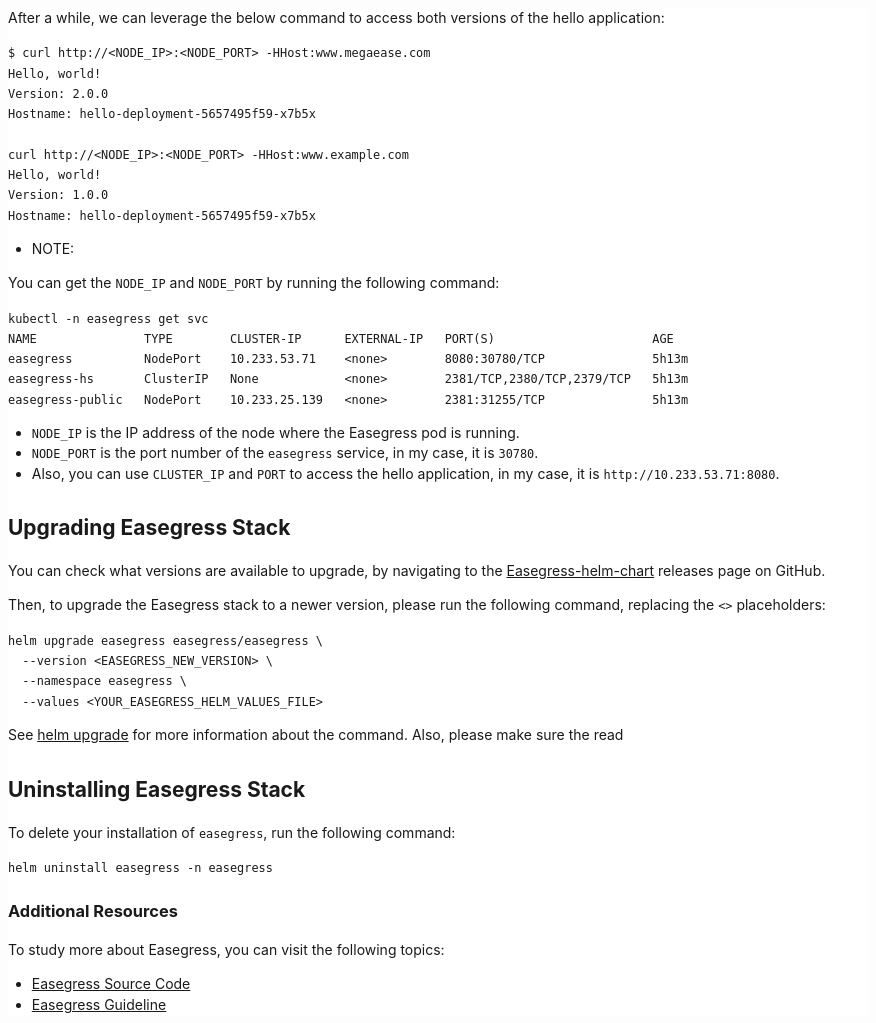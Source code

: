 After a while, we can leverage the below command to access both versions of the hello application:

```text
$ curl http://<NODE_IP>:<NODE_PORT> -HHost:www.megaease.com
Hello, world!
Version: 2.0.0
Hostname: hello-deployment-5657495f59-x7b5x

curl http://<NODE_IP>:<NODE_PORT> -HHost:www.example.com
Hello, world!
Version: 1.0.0
Hostname: hello-deployment-5657495f59-x7b5x
```

* NOTE:

You can get the `NODE_IP` and `NODE_PORT` by running the following command:

```text
kubectl -n easegress get svc
NAME               TYPE        CLUSTER-IP      EXTERNAL-IP   PORT(S)                      AGE
easegress          NodePort    10.233.53.71    <none>        8080:30780/TCP               5h13m
easegress-hs       ClusterIP   None            <none>        2381/TCP,2380/TCP,2379/TCP   5h13m
easegress-public   NodePort    10.233.25.139   <none>        2381:31255/TCP               5h13m
```

- `NODE_IP` is the IP address of the node where the Easegress pod is running.
- `NODE_PORT` is the port number of the `easegress` service, in my case, it is `30780`.
- Also, you can use `CLUSTER_IP` and `PORT` to access the hello application, in my case, it is `http://10.233.53.71:8080`.

## Upgrading Easegress Stack

You can check what versions are available to upgrade, by navigating to the [Easegress-helm-chart](https://github.com/megaease/easegress-helm-charts/releases) releases page on GitHub.

Then, to upgrade the Easegress stack to a newer version, please run the following command, replacing the `<>` placeholders:

```console
helm upgrade easegress easegress/easegress \
  --version <EASEGRESS_NEW_VERSION> \
  --namespace easegress \
  --values <YOUR_EASEGRESS_HELM_VALUES_FILE>
```

See [helm upgrade](https://helm.sh/docs/helm/helm_upgrade/) for more information about the command. Also, please make sure the read

## Uninstalling Easegress Stack

To delete your installation of `easegress`, run the following command:

```console
helm uninstall easegress -n easegress
```

### Additional Resources

To study more about Easegress, you can visit the following topics:

- [Easegress Source Code](https://github.com/megaease/easegress)
- [Easegress Guideline](https://megaease.com/docs/easegress/)
